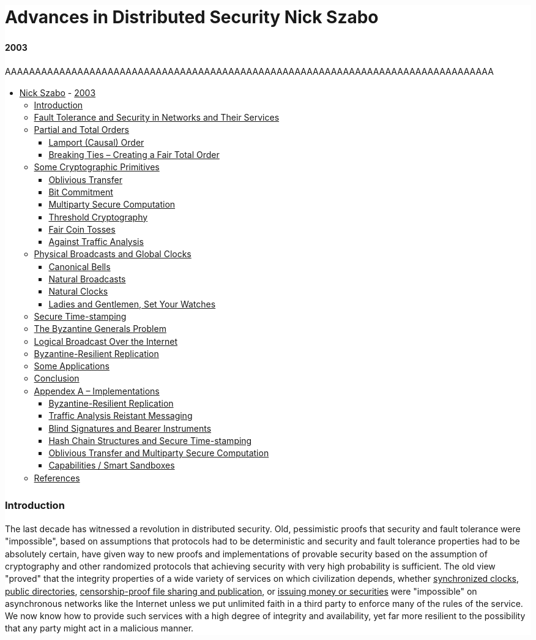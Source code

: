Advances in Distributed Security 
Nick Szabo
================================

#### 2003
AAAAAAAAAAAAAAAAAAAAAAAAAAAAAAAAAAAAAAAAAAAAAAAAAAAAAAAAAAAAAAAAAAAAAAAAAAAAAAAAA
- [Nick Szabo](#nick-szabo)
      - [2003](#2003)
    - [Introduction](#introduction)
    - [Fault Tolerance and Security in Networks and Their Services](#fault-tolerance-and-security-in-networks-and-their-services)
    - [Partial and Total Orders](#partial-and-total-orders)
      - [Lamport (Causal) Order](#lamport-causal-order)
      - [Breaking Ties – Creating a Fair Total Order](#breaking-ties--creating-a-fair-total-order)
    - [Some Cryptographic Primitives](#some-cryptographic-primitives)
      - [Oblivious Transfer](#oblivious-transfer)
      - [Bit Commitment](#bit-commitment)
      - [Multiparty Secure Computation](#multiparty-secure-computation)
      - [Threshold Cryptography](#threshold-cryptography)
      - [Fair Coin Tosses](#fair-coin-tosses)
      - [Against Traffic Analysis](#against-traffic-analysis)
    - [Physical Broadcasts and Global Clocks](#physical-broadcasts-and-global-clocks)
      - [Canonical Bells](#canonical-bells)
      - [Natural Broadcasts](#natural-broadcasts)
      - [Natural Clocks](#natural-clocks)
      - [Ladies and Gentlemen, Set Your Watches](#ladies-and-gentlemen-set-your-watches)
    - [Secure Time-stamping](#secure-time-stamping)
    - [The Byzantine Generals Problem](#the-byzantine-generals-problem)
    - [Logical Broadcast Over the Internet](#logical-broadcast-over-the-internet)
    - [Byzantine-Resilient Replication](#byzantine-resilient-replication)
    - [Some Applications](#some-applications)
    - [Conclusion](#conclusion)
    - [Appendex A – Implementations](#appendex-a--implementations)
      - [Byzantine-Resilient Replication](#byzantine-resilient-replication-1)
      - [Traffic Analysis Reistant Messaging](#traffic-analysis-reistant-messaging)
      - [Blind Signatures and Bearer Instruments](#blind-signatures-and-bearer-instruments)
      - [Hash Chain Structures and Secure Time-stamping](#hash-chain-structures-and-secure-time-stamping)
      - [Oblivious Transfer and Multiparty Secure Computation](#oblivious-transfer-and-multiparty-secure-computation)
      - [Capabilities / Smart Sandboxes](#capabilities--smart-sandboxes)
    - [References](#references)

### Introduction

The last decade has witnessed a revolution in distributed security. Old, pessimistic proofs that security and fault tolerance were "impossible", based on assumptions that protocols had to be deterministic and security and fault tolerance properties had to be absolutely certain, have given way to new proofs and implementations of provable security based on the assumption of cryptography and other randomized protocols that achieving security with very high probability is sufficient. The old view "proved" that the integrity properties of a wide variety of services on which civilization depends, whether [synchronized clocks](http://szabo.best.vwh.net/synch.html), [public directories]({{url_for('slugview',%20slug='secure-property-titles')}}), [censorship-proof file sharing and publication](http://oceanstore.cs.berkeley.edu/), or [issuing money or securities]({{url_for('slugview',%20slug='contracts-with-bearer')}}) were "impossible" on asynchronous networks like the Internet unless we put unlimited faith in a third party to enforce many of the rules of the service. We now know how to provide such services with a high degree of integrity and availability, yet far more resilient to the possibility that any party might act in a malicious manner.
